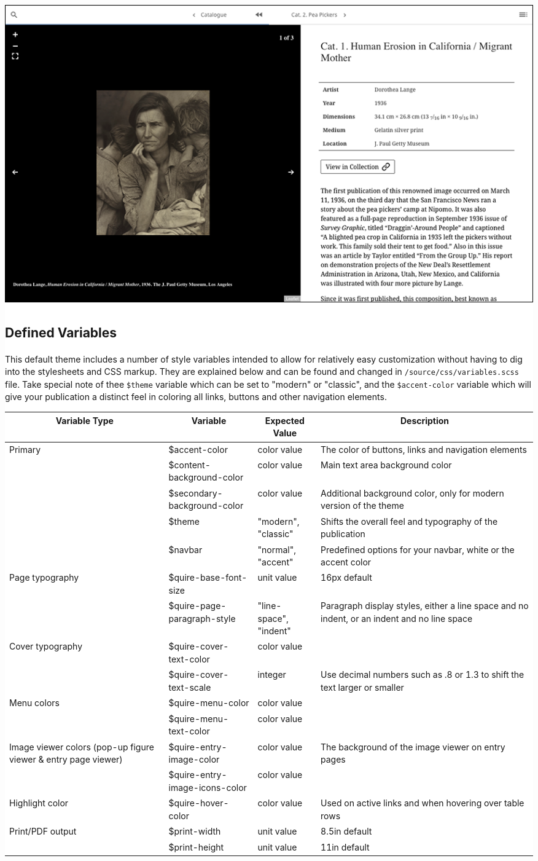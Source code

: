 ![test](source/img/promo-screenshots/classic-entry.png)

## Defined Variables

This default theme includes a number of style variables intended to allow for relatively easy customization without having to dig into the stylesheets and CSS markup. They are explained below and can be found and changed in `/source/css/variables.scss` file. Take special note of thee `$theme` variable which can be set to "modern" or "classic", and the `$accent-color` variable which will give your publication a distinct feel in coloring all links, buttons and other navigation elements.

| Variable Type | Variable | Expected Value | Description | 
| ------------- | -------- | -------------- | ----------- |
| Primary | $accent-color | color value  | The color of buttons, links and navigation elements |
| | $content-background-color | color value | Main text area background color |
| | $secondary-background-color | color value  | Additional background color, only for modern version of the theme |
| | $theme | "modern", "classic" | Shifts the overall feel and typography of the publication  |
| | $navbar | "normal", "accent" | Predefined options for your navbar, white or the accent color |
| Page typography | $quire-base-font-size | unit value | 16px default |
| | $quire-page-paragraph-style | "line-space", "indent" | Paragraph display styles, either a line space and no indent, or an indent and no line space | 
| Cover typography | $quire-cover-text-color | color value | |
| | $quire-cover-text-scale | integer | Use decimal numbers such as .8 or 1.3 to shift the text larger or smaller |
| Menu colors | $quire-menu-color | color value | |
| | $quire-menu-text-color | color value | |
| Image viewer colors (pop-up figure viewer & entry page viewer) | $quire-entry-image-color | color value | The background of the image viewer on entry pages | 
| | $quire-entry-image-icons-color | color value | | 
| Highlight color | $quire-hover-color | color value | Used on active links and when hovering over table rows |
| Print/PDF output | $print-width | unit value | 8.5in default|
| | $print-height | unit value | 11in default |